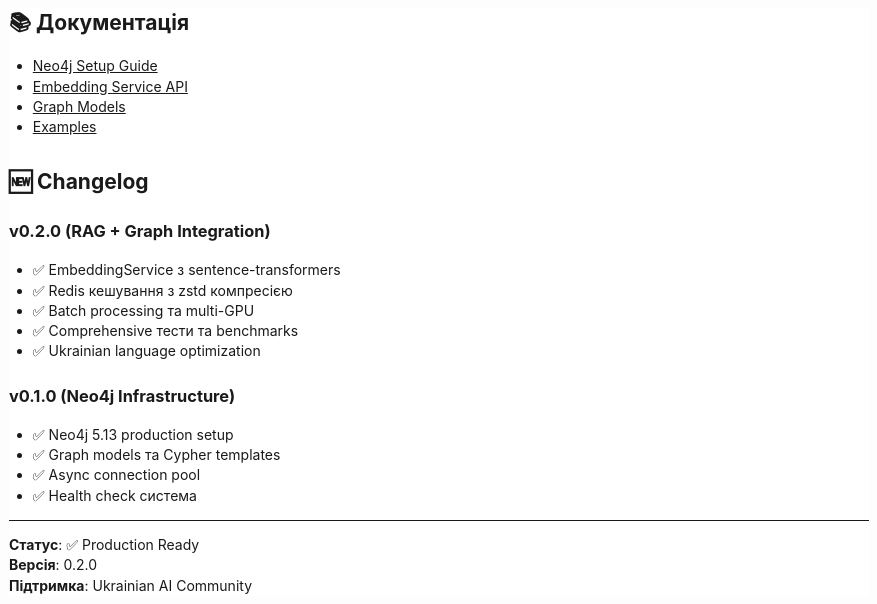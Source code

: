 ## 📚 Документація

- [Neo4j Setup Guide](../docs/NEO4J_SETUP.md)
- [Embedding Service API](./services/embedding_service.py)
- [Graph Models](./services/graph_models.py)
- [Examples](./examples/)

## 🆕 Changelog

### v0.2.0 (RAG + Graph Integration)
- ✅ EmbeddingService з sentence-transformers
- ✅ Redis кешування з zstd компресією  
- ✅ Batch processing та multi-GPU
- ✅ Comprehensive тести та benchmarks
- ✅ Ukrainian language optimization

### v0.1.0 (Neo4j Infrastructure)
- ✅ Neo4j 5.13 production setup
- ✅ Graph models та Cypher templates
- ✅ Async connection pool
- ✅ Health check система

---

**Статус**: ✅ Production Ready  
**Версія**: 0.2.0  
**Підтримка**: Ukrainian AI Community 